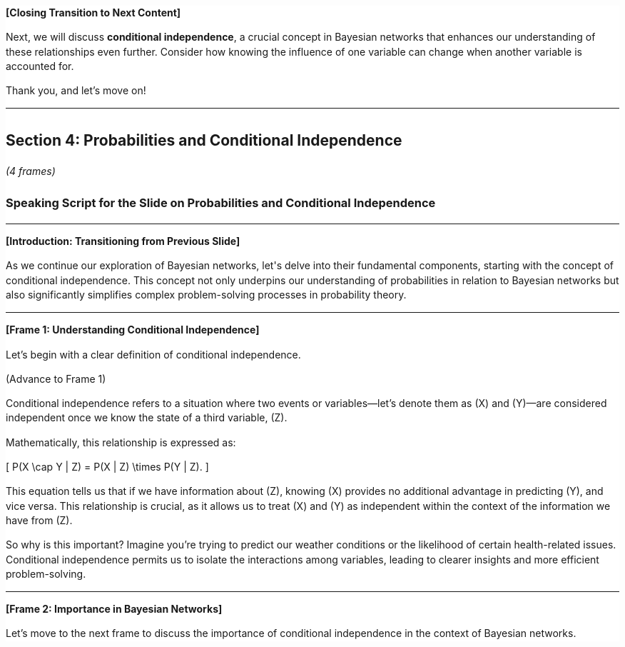 
**[Closing Transition to Next Content]**

Next, we will discuss **conditional independence**, a crucial concept in Bayesian networks that enhances our understanding of these relationships even further. Consider how knowing the influence of one variable can change when another variable is accounted for.

Thank you, and let’s move on!

---

## Section 4: Probabilities and Conditional Independence
*(4 frames)*

### Speaking Script for the Slide on Probabilities and Conditional Independence

---

**[Introduction: Transitioning from Previous Slide]**

As we continue our exploration of Bayesian networks, let's delve into their fundamental components, starting with the concept of conditional independence. This concept not only underpins our understanding of probabilities in relation to Bayesian networks but also significantly simplifies complex problem-solving processes in probability theory.

---

**[Frame 1: Understanding Conditional Independence]**

Let’s begin with a clear definition of conditional independence. 

(Advance to Frame 1)

Conditional independence refers to a situation where two events or variables—let’s denote them as \(X\) and \(Y\)—are considered independent once we know the state of a third variable, \(Z\). 

Mathematically, this relationship is expressed as: 

\[
P(X \cap Y | Z) = P(X | Z) \times P(Y | Z).
\]

This equation tells us that if we have information about \(Z\), knowing \(X\) provides no additional advantage in predicting \(Y\), and vice versa. This relationship is crucial, as it allows us to treat \(X\) and \(Y\) as independent within the context of the information we have from \(Z\).

So why is this important? Imagine you’re trying to predict our weather conditions or the likelihood of certain health-related issues. Conditional independence permits us to isolate the interactions among variables, leading to clearer insights and more efficient problem-solving.

---

**[Frame 2: Importance in Bayesian Networks]**

Let’s move to the next frame to discuss the importance of conditional independence in the context of Bayesian networks.
